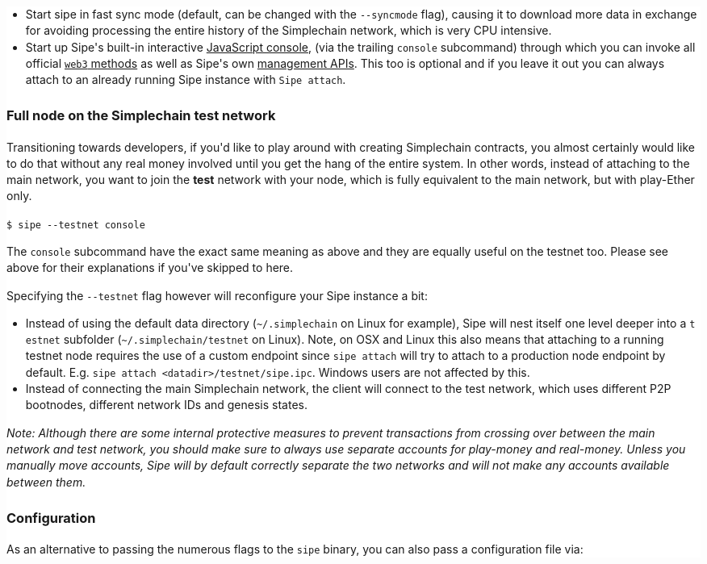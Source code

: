  * Start sipe in fast sync mode (default, can be changed with the `--syncmode` flag), causing it to
   download more data in exchange for avoiding processing the entire history of the Simplechain network,
   which is very CPU intensive.
 * Start up Sipe's built-in interactive [JavaScript console](https://github.com/simplechain-org/go-simplechain/wiki/JavaScript-Console),
   (via the trailing `console` subcommand) through which you can invoke all official [`web3` methods](https://github.com/simplechain-org/wiki/wiki/JavaScript-API)
   as well as Sipe's own [management APIs](https://github.com/simplechain-org/go-simple/wiki/Management-APIs).
   This too is optional and if you leave it out you can always attach to an already running Sipe instance
   with `Sipe attach`.

### Full node on the Simplechain test network

Transitioning towards developers, if you'd like to play around with creating Simplechain contracts, you
almost certainly would like to do that without any real money involved until you get the hang of the
entire system. In other words, instead of attaching to the main network, you want to join the **test**
network with your node, which is fully equivalent to the main network, but with play-Ether only.

```
$ sipe --testnet console
```

The `console` subcommand have the exact same meaning as above and they are equally useful on the
testnet too. Please see above for their explanations if you've skipped to here.

Specifying the `--testnet` flag however will reconfigure your Sipe instance a bit:

 * Instead of using the default data directory (`~/.simplechain` on Linux for example), Sipe will nest
   itself one level deeper into a `testnet` subfolder (`~/.simplechain/testnet` on Linux). Note, on OSX
   and Linux this also means that attaching to a running testnet node requires the use of a custom
   endpoint since `sipe attach` will try to attach to a production node endpoint by default. E.g.
   `sipe attach <datadir>/testnet/sipe.ipc`. Windows users are not affected by this.
 * Instead of connecting the main Simplechain network, the client will connect to the test network,
   which uses different P2P bootnodes, different network IDs and genesis states.
   

*Note: Although there are some internal protective measures to prevent transactions from crossing
over between the main network and test network, you should make sure to always use separate accounts
for play-money and real-money. Unless you manually move accounts, Sipe will by default correctly
separate the two networks and will not make any accounts available between them.*


### Configuration

As an alternative to passing the numerous flags to the `sipe` binary, you can also pass a configuration file via:
